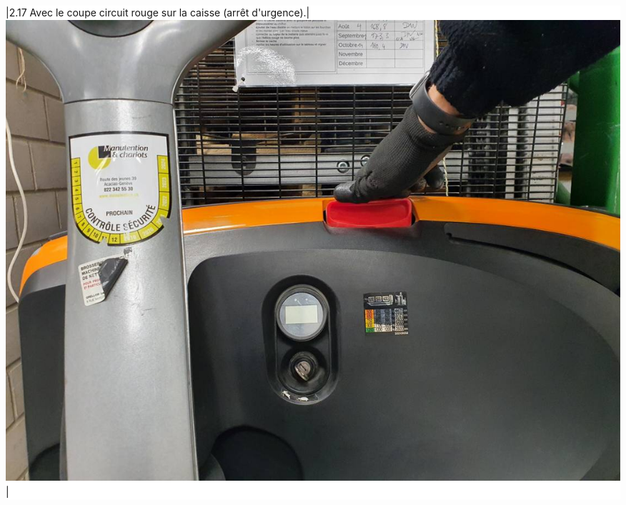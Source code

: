 |2.17 Avec le coupe circuit rouge sur la caisse (arrêt d'urgence).|![I_GerbeurTimon2-17_4-4](/notes/pieces_jointes/images/i_permis/i_gerbeurTimon/I_GerbeurTimon2-17_4-4.jpg)|